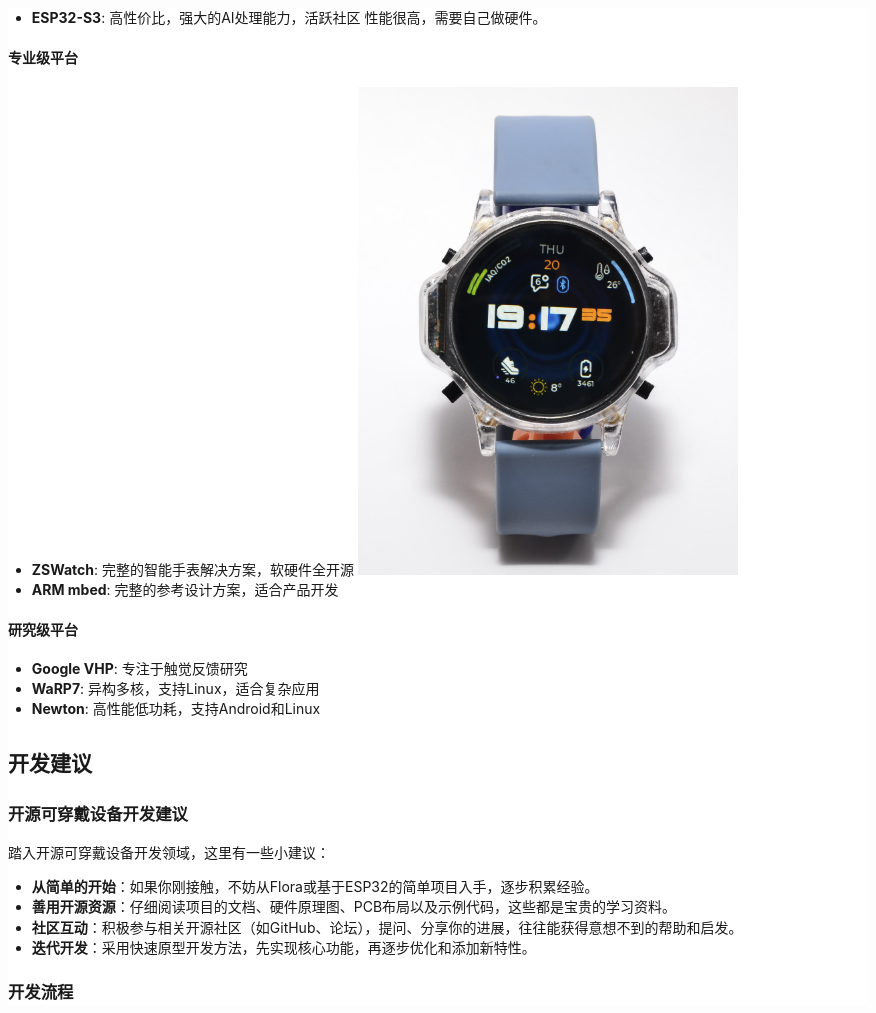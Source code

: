 - **ESP32-S3**: 高性价比，强大的AI处理能力，活跃社区
性能很高，需要自己做硬件。

#### 专业级平台
- **ZSWatch**: 完整的智能手表解决方案，软硬件全开源
![ZSWatch](https://raw.githubusercontent.com/SailCPU/legend-motion-app/main/images/zswatch.png)
- **ARM mbed**: 完整的参考设计方案，适合产品开发

#### 研究级平台
- **Google VHP**: 专注于触觉反馈研究
- **WaRP7**: 异构多核，支持Linux，适合复杂应用
- **Newton**: 高性能低功耗，支持Android和Linux

## 开发建议

### 开源可穿戴设备开发建议

踏入开源可穿戴设备开发领域，这里有一些小建议：

- **从简单的开始**：如果你刚接触，不妨从Flora或基于ESP32的简单项目入手，逐步积累经验。
- **善用开源资源**：仔细阅读项目的文档、硬件原理图、PCB布局以及示例代码，这些都是宝贵的学习资料。
- **社区互动**：积极参与相关开源社区（如GitHub、论坛），提问、分享你的进展，往往能获得意想不到的帮助和启发。
- **迭代开发**：采用快速原型开发方法，先实现核心功能，再逐步优化和添加新特性。

### 开发流程
